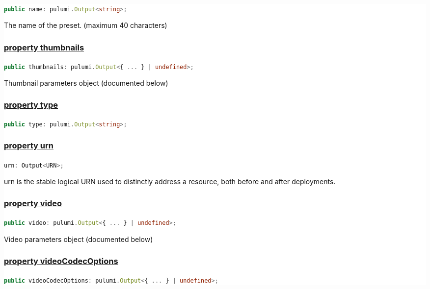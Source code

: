 ```typescript
public name: pulumi.Output<string>;
```


The name of the preset. (maximum 40 characters)

<h3 class="pdoc-member-header">
<a class="pdoc-child-name" href="https://github.com/pulumi/pulumi-aws/blob/master/sdk/nodejs/elastictranscoder/preset.ts#L46">property thumbnails</a>
</h3>

```typescript
public thumbnails: pulumi.Output<{ ... } | undefined>;
```


Thumbnail parameters object (documented below)

<h3 class="pdoc-member-header">
<a class="pdoc-child-name" href="https://github.com/pulumi/pulumi-aws/blob/master/sdk/nodejs/elastictranscoder/preset.ts#L47">property type</a>
</h3>

```typescript
public type: pulumi.Output<string>;
```

<h3 class="pdoc-member-header">
<a class="pdoc-child-name" href="https://github.com/pulumi/pulumi-aws/blob/master/sdk/nodejs/node_modules/@pulumi/pulumi/resource.d.ts#L11">property urn</a>
</h3>

```typescript
urn: Output<URN>;
```


urn is the stable logical URN used to distinctly address a resource, both before and after
deployments.

<h3 class="pdoc-member-header">
<a class="pdoc-child-name" href="https://github.com/pulumi/pulumi-aws/blob/master/sdk/nodejs/elastictranscoder/preset.ts#L51">property video</a>
</h3>

```typescript
public video: pulumi.Output<{ ... } | undefined>;
```


Video parameters object (documented below)

<h3 class="pdoc-member-header">
<a class="pdoc-child-name" href="https://github.com/pulumi/pulumi-aws/blob/master/sdk/nodejs/elastictranscoder/preset.ts#L52">property videoCodecOptions</a>
</h3>

```typescript
public videoCodecOptions: pulumi.Output<{ ... } | undefined>;
```
